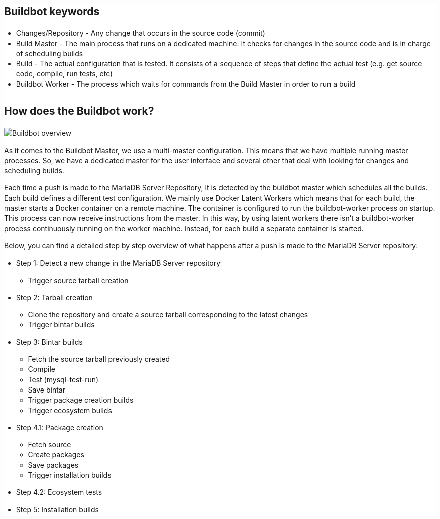 
## Buildbot keywords


* Changes/Repository - Any change that occurs in the source code (commit)
* Build Master - The main process that runs on a dedicated machine. It checks for changes in the source code and is in charge of scheduling builds
* Build - The actual configuration that is tested. It consists of a sequence of steps that define the actual test (e.g. get source code, compile, run tests, etc)
* Buildbot Worker - The process which waits for commands from the Build Master in order to run a build


## How does the Buildbot work?


![Buildbot overview](../../../../../../../.gitbook/assets/about-buildbot/+image/buildbot_schematic.png "Buildbot overview")


As it comes to the Buildbot Master, we use a multi-master configuration. This means that we have multiple running master processes. So, we have a dedicated master for the user interface and several other that deal with looking for changes and scheduling builds.


Each time a push is made to the MariaDB Server Repository, it is detected by the buildbot master which schedules all the builds. Each build defines a different test configuration. We mainly use Docker Latent Workers which means that for each build, the master starts a Docker container on a remote machine. The container is configured to run the buildbot-worker process on startup. This process can now receive instructions from the master. In this way, by using latent workers there isn’t a buildbot-worker process continuously running on the worker machine. Instead, for each build a separate container is started.


Below, you can find a detailed step by step overview of what happens after a push is made to the MariaDB Server repository:


* Step 1: Detect a new change in the MariaDB Server repository

  * Trigger source tarball creation
* Step 2: Tarball creation

  * Clone the repository and create a source tarball corresponding to the latest changes
  * Trigger bintar builds
* Step 3: Bintar builds

  * Fetch the source tarball previously created
  * Compile
  * Test (mysql-test-run)
  * Save bintar
  * Trigger package creation builds
  * Trigger ecosystem builds
* Step 4.1: Package creation

  * Fetch source
  * Create packages
  * Save packages
  * Trigger installation builds
* Step 4.2: Ecosystem tests
* Step 5: Installation builds
